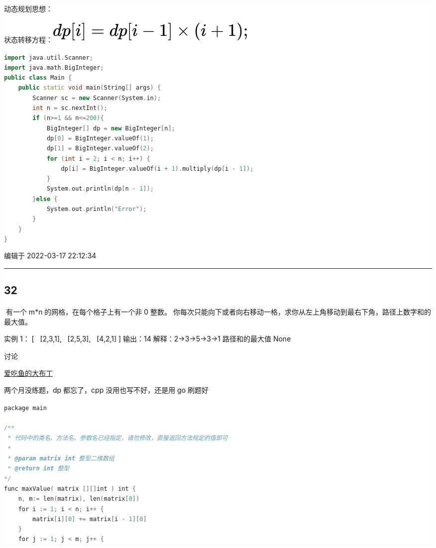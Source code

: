 动态规划思想：

状态转移方程：![](img/0b62bb0c99b56cdb8822d7faeb3c168f.svg)

```cpp
import java.util.Scanner;
import java.math.BigInteger;
public class Main {
    public static void main(String[] args) {
        Scanner sc = new Scanner(System.in);
        int n = sc.nextInt();
        if (n>=1 && n<=200){
            BigInteger[] dp = new BigInteger[n];
            dp[0] = BigInteger.valueOf(1);
            dp[1] = BigInteger.valueOf(2);
            for (int i = 2; i < n; i++) {
                dp[i] = BigInteger.valueOf(i + 1).multiply(dp[i - 1]);
            }
            System.out.println(dp[n - 1]);
        }else {
            System.out.println("Error");
        }
    }
}
```

编辑于 2022-03-17 22:12:34

* * *

## 32

 有一个 m*n 的网格，在每个格子上有一个非 0 整数。 你每次只能向下或者向右移动一格，求你从左上角移动到最右下角，路径上数字和的最大值。

实例 1：
[
  [2,3,1],
  [2,5,3],
  [4,2,1]
]
输出：14
解释：2->3->5->3->1 路径和的最大值
None

讨论

[爱吃鱼的大布丁](https://www.nowcoder.com/profile/769557558)

两个月没练题，dp 都忘了，cpp 没用也写不好，还是用 go 刷题好

```cpp
package main

/**
 * 代码中的类名、方法名、参数名已经指定，请勿修改，直接返回方法规定的值即可
 * 
 * @param matrix int 整型二维数组 
 * @return int 整型
*/
func maxValue( matrix [][]int ) int {
    n, m:= len(matrix), len(matrix[0])
    for i := 1; i < n; i++ {
        matrix[i][0] += matrix[i - 1][0]
    }
    for j := 1; j < m; j++ {
```